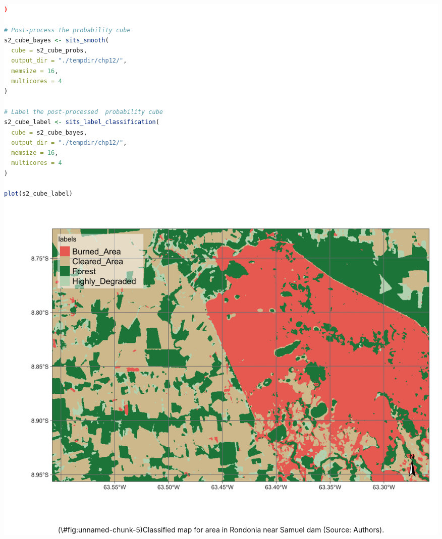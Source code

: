``` r
)

# Post-process the probability cube
s2_cube_bayes <- sits_smooth(
  cube = s2_cube_probs,
  output_dir = "./tempdir/chp12/",
  memsize = 16,
  multicores = 4
)

# Label the post-processed  probability cube
s2_cube_label <- sits_label_classification(
  cube = s2_cube_bayes,
  output_dir = "./tempdir/chp12/",
  memsize = 16,
  multicores = 4
)

plot(s2_cube_label)
```

<div class="figure" style="text-align: center">
<img src="12-uncertainty_files/figure-html/unnamed-chunk-5-1.png" alt="Classified map for area in Rondonia near Samuel dam (Source: Authors)." width="100%" />
<p class="caption">(\#fig:unnamed-chunk-5)Classified map for area in Rondonia near Samuel dam (Source: Authors).</p>
</div>

